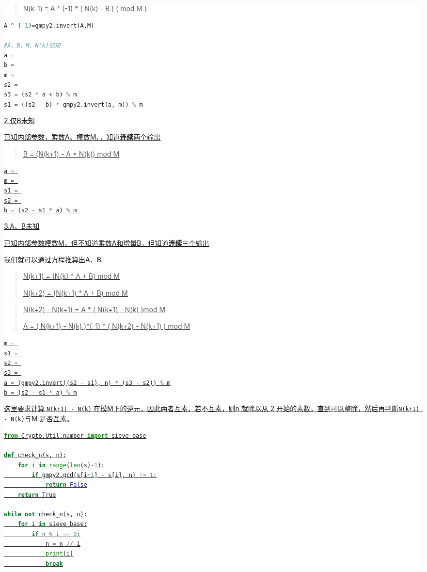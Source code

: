 > N(k-1) ≡ A ^ (-1) * ( N(k) - B )   ( mod M )

```python
A ^ (-1)=gmpy2.invert(A,M)

#A、B、M、N(k)已知
a =
b = 
m = 
s2 =
s3 = (s2 * a + b) % m
s1 = ((s2 - b) * gmpy2.invert(a, m)) % m
```

<u>2.仅B未知<u>

已知内部参数，乘数A、模数M、，知道**连续**两个输出

> B = (N(k+1) - A * N(k))  mod  M

```python
a = 
m = 
s1 = 
s2 = 
b = (s2 - s1 * a) % m
```

<u>3.A、B未知<u>

已知内部参数模数M，但不知道乘数A和增量B，但知道**连续**三个输出

我们就可以通过方程推算出A、B

>N(k+1) = (N(k) * A + B) mod M
>
>N(k+2) = (N(k+1) * A + B) mod M

>N(k+2) - N(k+1) = A * ( N(k+1) - N(k) )mod M
>
>A = ( N(k+1) - N(k) )^(-1) * ( N(k+2) - N(k+1) ) mod M

```python
m = 
s1 = 
s2 = 
s3 = 
a = (gmpy2.invert((s2 - s1), n) * (s3 - s2)) % m
b = (s2 - s1 * a) % m
```

这里要求计算 `N(k+1) - N(k)` 在模M下的逆元，因此两者互素，若不互素，则n 就除以从 2 开始的素数，直到可以整除，然后再判断`N(k+1) - N(k)`与M 是否互素。

```python
from Crypto.Util.number import sieve_base

def check_n(s, n):
    for i in range(len(s)-1):
        if gmpy2.gcd(s[i+1] - s[i], n) != 1:
            return False
    return True

while not check_n(s, n):
    for i in sieve_base:
        if n % i == 0:
            n = n // i
            print(i)
            break
```
